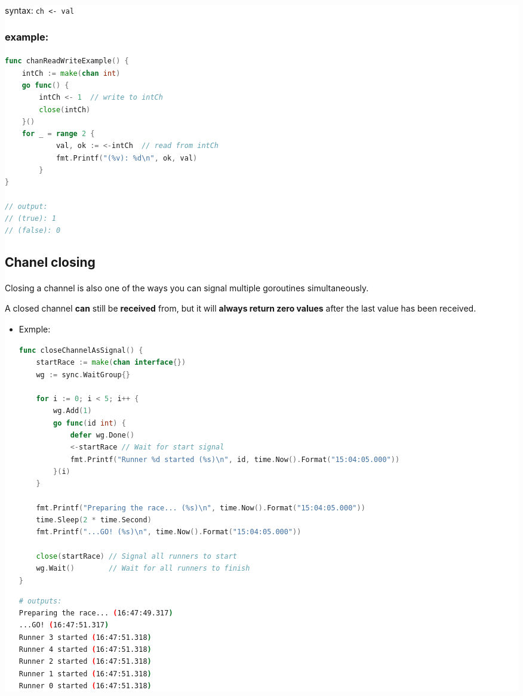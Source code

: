 syntax: `ch <- val`

### example:

```go
func chanReadWriteExample() {
    intCh := make(chan int)
    go func() {
        intCh <- 1  // write to intCh
        close(intCh)
    }()
    for _ = range 2 {
			val, ok := <-intCh  // read from intCh
			fmt.Printf("(%v): %d\n", ok, val)
		}
}

// output:
// (true): 1
// (false): 0
```

## Chanel closing

Closing a channel is also one of the ways you can signal multiple goroutines simultaneously.

A closed channel **can** still be **received** from, but it will **always return zero values** after the last value has been received.

- Exmple:
    
    ```go
    func closeChannelAsSignal() {
    	startRace := make(chan interface{})
    	wg := sync.WaitGroup{}
    
    	for i := 0; i < 5; i++ {
    		wg.Add(1)
    		go func(id int) {
    			defer wg.Done()
    			<-startRace // Wait for start signal
    			fmt.Printf("Runner %d started (%s)\n", id, time.Now().Format("15:04:05.000"))
    		}(i)
    	}
    
    	fmt.Printf("Preparing the race... (%s)\n", time.Now().Format("15:04:05.000"))
    	time.Sleep(2 * time.Second)
    	fmt.Printf("...GO! (%s)\n", time.Now().Format("15:04:05.000"))
    
    	close(startRace) // Signal all runners to start
    	wg.Wait()        // Wait for all runners to finish
    }
    ```
    
    ```bash
    # outputs:
    Preparing the race... (16:47:49.317)
    ...GO! (16:47:51.317)
    Runner 3 started (16:47:51.318)
    Runner 4 started (16:47:51.318)
    Runner 2 started (16:47:51.318)
    Runner 1 started (16:47:51.318)
    Runner 0 started (16:47:51.318)
    ```
    
